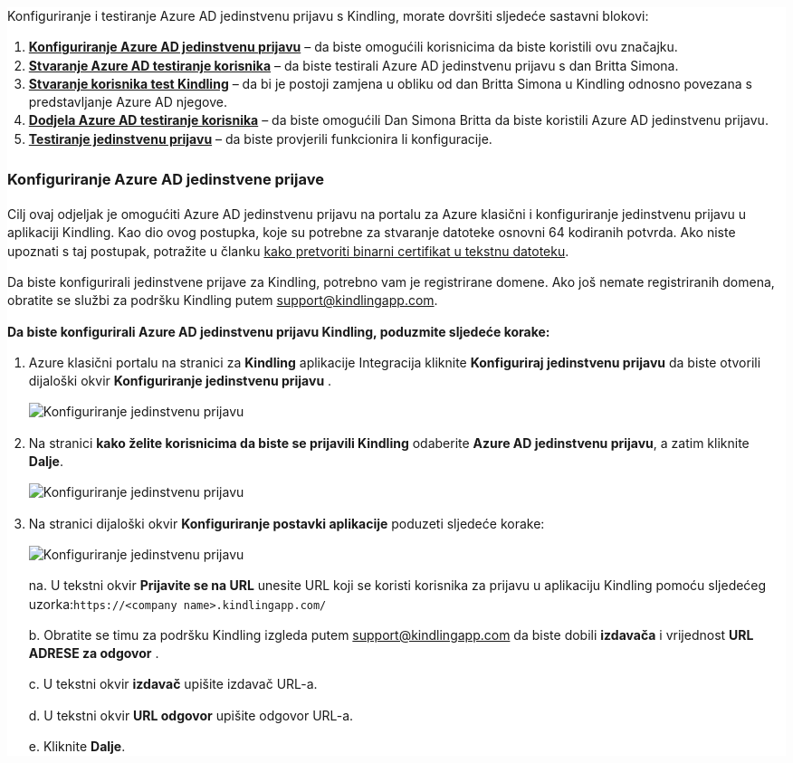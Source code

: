 Konfiguriranje i testiranje Azure AD jedinstvenu prijavu s Kindling, morate dovršiti sljedeće sastavni blokovi:

1. **[Konfiguriranje Azure AD jedinstvenu prijavu](#configuring-azure-ad-single-single-sign-on)** – da biste omogućili korisnicima da biste koristili ovu značajku.
2. **[Stvaranje Azure AD testiranje korisnika](#creating-an-azure-ad-test-user)** – da biste testirali Azure AD jedinstvenu prijavu s dan Britta Simona.
4. **[Stvaranje korisnika test Kindling](#creating-a-kindling-test-user)** – da bi je postoji zamjena u obliku od dan Britta Simona u Kindling odnosno povezana s predstavljanje Azure AD njegove.
5. **[Dodjela Azure AD testiranje korisnika](#assigning-the-azure-ad-test-user)** – da biste omogućili Dan Simona Britta da biste koristili Azure AD jedinstvenu prijavu.
6. **[Testiranje jedinstvenu prijavu](#testing-single-sign-on)** – da biste provjerili funkcionira li konfiguracije.

### <a name="configuring-azure-ad-single-sign-on"></a>Konfiguriranje Azure AD jedinstvene prijave

Cilj ovaj odjeljak je omogućiti Azure AD jedinstvenu prijavu na portalu za Azure klasični i konfiguriranje jedinstvenu prijavu u aplikaciji Kindling. Kao dio ovog postupka, koje su potrebne za stvaranje datoteke osnovni 64 kodiranih potvrda. Ako niste upoznati s taj postupak, potražite u članku [kako pretvoriti binarni certifikat u tekstnu datoteku](http://youtu.be/PlgrzUZ-Y1o).

Da biste konfigurirali jedinstvene prijave za Kindling, potrebno vam je registrirane domene. Ako još nemate registriranih domena, obratite se službi za podršku Kindling putem [support@kindlingapp.com](mailto:support@kindlingapp.com).  



**Da biste konfigurirali Azure AD jedinstvenu prijavu Kindling, poduzmite sljedeće korake:**

1. Azure klasični portalu na stranici za **Kindling** aplikacije Integracija kliknite **Konfiguriraj jedinstvenu prijavu** da biste otvorili dijaloški okvir **Konfiguriranje jedinstvenu prijavu** .

    ![Konfiguriranje jedinstvenu prijavu][6] 

2. Na stranici **kako želite korisnicima da biste se prijavili Kindling** odaberite **Azure AD jedinstvenu prijavu**, a zatim kliknite **Dalje**.

    ![Konfiguriranje jedinstvenu prijavu](./media/active-directory-saas-kindling-tutorial/tutorial_kindling_03.png) 

3. Na stranici dijaloški okvir **Konfiguriranje postavki aplikacije** poduzeti sljedeće korake:

    ![Konfiguriranje jedinstvenu prijavu](./media/active-directory-saas-kindling-tutorial/tutorial_kindling_04.png) 


    na. U tekstni okvir **Prijavite se na URL** unesite URL koji se koristi korisnika za prijavu u aplikaciju Kindling pomoću sljedećeg uzorka:`https://<company name>.kindlingapp.com/`

    b. Obratite se timu za podršku Kindling izgleda putem [support@kindlingapp.com](mailto:support@kindlingapp.com) da biste dobili **izdavača** i vrijednost **URL ADRESE za odgovor** .   

    c. U tekstni okvir **izdavač** upišite izdavač URL-a.

    d. U tekstni okvir **URL odgovor** upišite odgovor URL-a.   
 
    e. Kliknite **Dalje**.
 
 

[1]: ./media/active-directory-saas-kindling-tutorial/tutorial_general_01.png
[2]: ./media/active-directory-saas-kindling-tutorial/tutorial_general_02.png
[3]: ./media/active-directory-saas-kindling-tutorial/tutorial_general_03.png
[4]: ./media/active-directory-saas-kindling-tutorial/tutorial_general_04.png
[6]: ./media/active-directory-saas-kindling-tutorial/tutorial_general_05.png
[10]: ./media/active-directory-saas-kindling-tutorial/tutorial_general_06.png
[11]: ./media/active-directory-saas-kindling-tutorial/tutorial_general_07.png
[20]: ./media/active-directory-saas-kindling-tutorial/tutorial_general_100.png
[200]: ./media/active-directory-saas-kindling-tutorial/tutorial_general_200.png
[201]: ./media/active-directory-saas-kindling-tutorial/tutorial_general_201.png
[203]: ./media/active-directory-saas-kindling-tutorial/tutorial_general_203.png
[204]: ./media/active-directory-saas-kindling-tutorial/tutorial_general_204.png
[205]: ./media/active-directory-saas-kindling-tutorial/tutorial_general_205.png